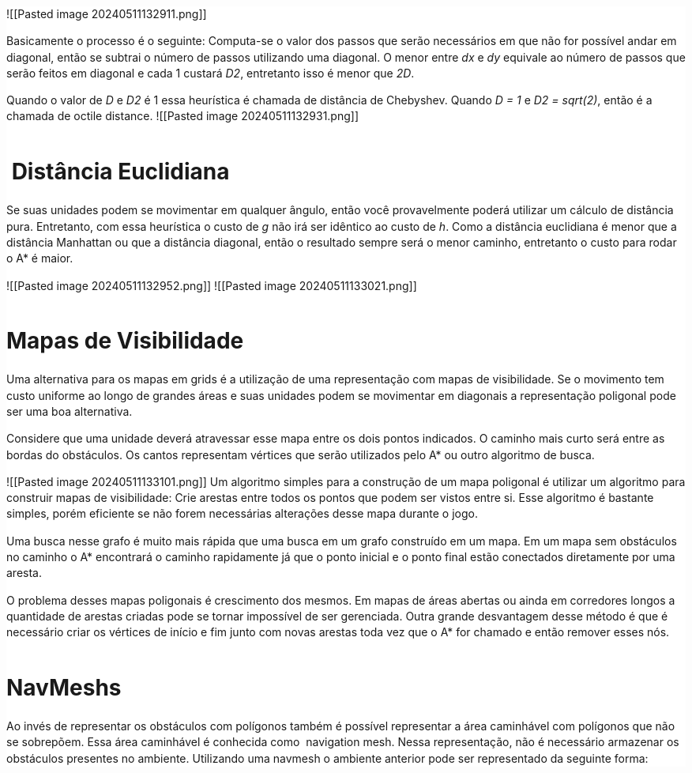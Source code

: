 ![[Pasted image 20240511132911.png]]

Basicamente o processo é o seguinte: Computa-se o valor dos passos que serão necessários em que não for possível andar em diagonal, então se subtrai o número de passos utilizando uma diagonal. O menor entre _dx_ e _dy_ equivale ao número de passos que serão feitos em diagonal e cada 1 custará _D2_, entretanto isso é menor que _2D_.

Quando o valor de _D_ e _D2_ é 1 essa heurística é chamada de distância de Chebyshev. Quando _D = 1_ e _D2 = sqrt(2)_, então é a chamada de octile distance.
![[Pasted image 20240511132931.png]]
#  Distância Euclidiana 
Se suas unidades podem se movimentar em qualquer ângulo, então você provavelmente poderá utilizar um cálculo de distância pura. Entretanto, com essa heurística o custo de _g_ não irá ser idêntico ao custo de _h_. Como a distância euclidiana é menor que a distância Manhattan ou que a distância diagonal, então o resultado sempre será o menor caminho, entretanto o custo para rodar o A* é maior.

![[Pasted image 20240511132952.png]]
![[Pasted image 20240511133021.png]]

# Mapas de Visibilidade
Uma alternativa para os mapas em grids é a utilização de uma representação com mapas de visibilidade. Se o movimento tem custo uniforme ao longo de grandes áreas e suas unidades podem se movimentar em diagonais a representação poligonal pode ser uma boa alternativa.

Considere que uma unidade deverá atravessar esse mapa entre os dois pontos indicados. O caminho mais curto será entre as bordas do obstáculos. Os cantos representam vértices que serão utilizados pelo A* ou outro algoritmo de busca.

 ![[Pasted image 20240511133101.png]]
Um algoritmo simples para a construção de um mapa poligonal é utilizar um algoritmo para construir mapas de visibilidade: Crie arestas entre todos os pontos que podem ser vistos entre si. Esse algoritmo é bastante simples, porém eficiente se não forem necessárias alterações desse mapa durante o jogo.

Uma busca nesse grafo é muito mais rápida que uma busca em um grafo construído em um mapa. Em um mapa sem obstáculos no caminho o A* encontrará o caminho rapidamente já que o ponto inicial e o ponto final estão conectados diretamente por uma aresta.

O problema desses mapas poligonais é crescimento dos mesmos. Em mapas de áreas abertas ou ainda em corredores longos a quantidade de arestas criadas pode se tornar impossível de ser gerenciada. Outra grande desvantagem desse método é que é necessário criar os vértices de início e fim junto com novas arestas toda vez que o A* for chamado e então remover esses nós. 

# NavMeshs
Ao invés de representar os obstáculos com polígonos também é possível representar a área caminhável com polígonos que não se sobrepõem. Essa área caminhável é conhecida como  navigation mesh. Nessa representação, não é necessário armazenar os obstáculos presentes no ambiente. Utilizando uma navmesh o ambiente anterior pode ser representado da seguinte forma:
